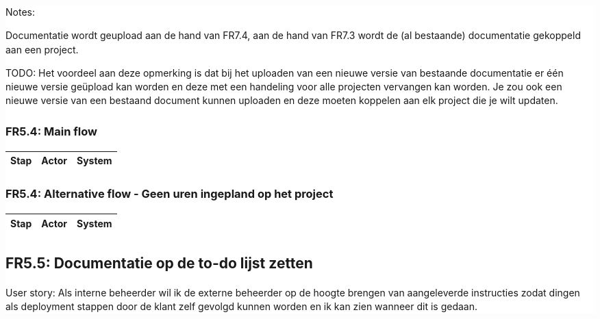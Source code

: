 Notes:

Documentatie wordt geupload aan de hand van FR7.4, aan de hand van FR7.3 wordt de (al bestaande) documentatie gekoppeld aan een project.

TODO: Het voordeel aan deze opmerking is dat bij het uploaden van een nieuwe versie van bestaande documentatie er één nieuwe versie geüpload kan worden en deze met een handeling voor alle projecten vervangen kan worden. Je zou ook een nieuwe versie van een bestaand document kunnen uploaden en deze moeten koppelen aan elk project die je wilt updaten.

### FR5.4: Main flow

|Stap | Actor | System |
|---|---|---|

### FR5.4: Alternative flow - Geen uren ingepland op het project

|Stap | Actor | System |
|---|---|---|


## FR5.5: Documentatie op de to-do lijst zetten

User story: Als interne beheerder wil ik de externe beheerder op de hoogte brengen van aangeleverde instructies zodat dingen als deployment stappen door de klant zelf gevolgd kunnen worden en ik kan zien wanneer dit is gedaan.
